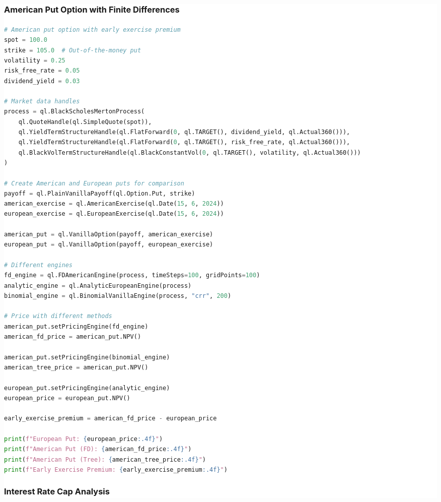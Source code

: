 ### American Put Option with Finite Differences

```python
# American put option with early exercise premium
spot = 100.0
strike = 105.0  # Out-of-the-money put
volatility = 0.25
risk_free_rate = 0.05
dividend_yield = 0.03

# Market data handles
process = ql.BlackScholesMertonProcess(
    ql.QuoteHandle(ql.SimpleQuote(spot)),
    ql.YieldTermStructureHandle(ql.FlatForward(0, ql.TARGET(), dividend_yield, ql.Actual360())),
    ql.YieldTermStructureHandle(ql.FlatForward(0, ql.TARGET(), risk_free_rate, ql.Actual360())),
    ql.BlackVolTermStructureHandle(ql.BlackConstantVol(0, ql.TARGET(), volatility, ql.Actual360()))
)

# Create American and European puts for comparison
payoff = ql.PlainVanillaPayoff(ql.Option.Put, strike)
american_exercise = ql.AmericanExercise(ql.Date(15, 6, 2024))
european_exercise = ql.EuropeanExercise(ql.Date(15, 6, 2024))

american_put = ql.VanillaOption(payoff, american_exercise)
european_put = ql.VanillaOption(payoff, european_exercise)

# Different engines
fd_engine = ql.FDAmericanEngine(process, timeSteps=100, gridPoints=100)
analytic_engine = ql.AnalyticEuropeanEngine(process)
binomial_engine = ql.BinomialVanillaEngine(process, "crr", 200)

# Price with different methods
american_put.setPricingEngine(fd_engine)
american_fd_price = american_put.NPV()

american_put.setPricingEngine(binomial_engine)  
american_tree_price = american_put.NPV()

european_put.setPricingEngine(analytic_engine)
european_price = european_put.NPV()

early_exercise_premium = american_fd_price - european_price

print(f"European Put: {european_price:.4f}")
print(f"American Put (FD): {american_fd_price:.4f}")
print(f"American Put (Tree): {american_tree_price:.4f}")
print(f"Early Exercise Premium: {early_exercise_premium:.4f}")
```

### Interest Rate Cap Analysis
